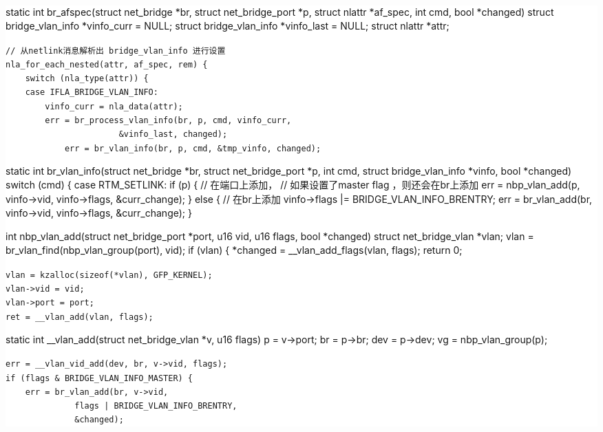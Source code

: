 static int br_afspec(struct net_bridge *br,
		     struct net_bridge_port *p,
		     struct nlattr *af_spec,
		     int cmd, bool *changed)
	struct bridge_vlan_info *vinfo_curr = NULL;
	struct bridge_vlan_info *vinfo_last = NULL;
	struct nlattr *attr;

    // 从netlink消息解析出 bridge_vlan_info 进行设置
	nla_for_each_nested(attr, af_spec, rem) {
		switch (nla_type(attr)) {
		case IFLA_BRIDGE_VLAN_INFO:
			vinfo_curr = nla_data(attr);
			err = br_process_vlan_info(br, p, cmd, vinfo_curr,
						   &vinfo_last, changed);
                err = br_vlan_info(br, p, cmd, &tmp_vinfo, changed);

static int br_vlan_info(struct net_bridge *br, struct net_bridge_port *p,
			int cmd, struct bridge_vlan_info *vinfo, bool *changed)
	switch (cmd) {
	case RTM_SETLINK:
		if (p) {
            // 在端口上添加，
            // 如果设置了master flag ，则还会在br上添加
			err = nbp_vlan_add(p, vinfo->vid, vinfo->flags,
					   &curr_change);
		} else {
            // 在br上添加
			vinfo->flags |= BRIDGE_VLAN_INFO_BRENTRY;
			err = br_vlan_add(br, vinfo->vid, vinfo->flags,
					  &curr_change);
		}


int nbp_vlan_add(struct net_bridge_port *port, u16 vid, u16 flags,
		 bool *changed)
	struct net_bridge_vlan *vlan;
	vlan = br_vlan_find(nbp_vlan_group(port), vid);
	if (vlan) {
		*changed = __vlan_add_flags(vlan, flags);
		return 0;

	vlan = kzalloc(sizeof(*vlan), GFP_KERNEL);
	vlan->vid = vid;
	vlan->port = port;
	ret = __vlan_add(vlan, flags);

static int __vlan_add(struct net_bridge_vlan *v, u16 flags)
    p = v->port;
    br = p->br;
    dev = p->dev;
    vg = nbp_vlan_group(p);

    err = __vlan_vid_add(dev, br, v->vid, flags);
    if (flags & BRIDGE_VLAN_INFO_MASTER) {
        err = br_vlan_add(br, v->vid,
                  flags | BRIDGE_VLAN_INFO_BRENTRY,
                  &changed);
